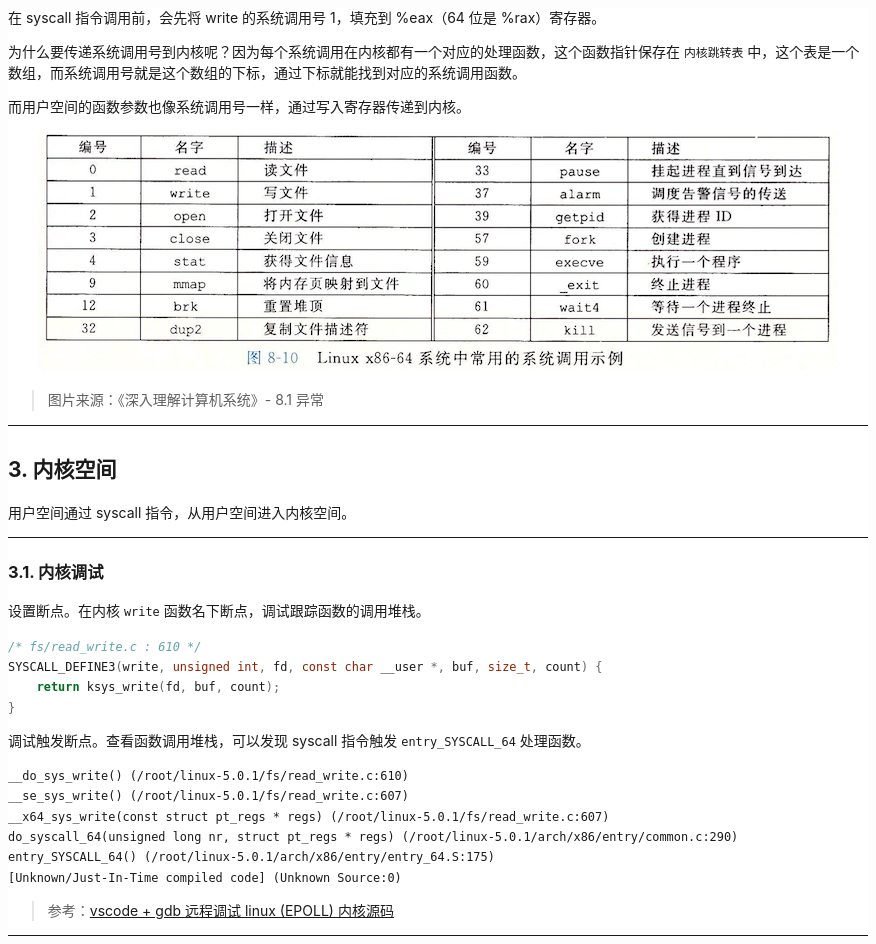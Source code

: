 在 syscall 指令调用前，会先将 write 的系统调用号 1，填充到 %eax（64 位是 %rax）寄存器。

为什么要传递系统调用号到内核呢？因为每个系统调用在内核都有一个对应的处理函数，这个函数指针保存在 `内核跳转表` 中，这个表是一个数组，而系统调用号就是这个数组的下标，通过下标就能找到对应的系统调用函数。

而用户空间的函数参数也像系统调用号一样，通过写入寄存器传递到内核。

<div align=center><img src="/images/2021/2021-09-15-10-37-15.png" data-action="zoom"/></div>

> 图片来源：《深入理解计算机系统》- 8.1 异常

---

## 3. 内核空间

用户空间通过 syscall 指令，从用户空间进入内核空间。

---

### 3.1. 内核调试

设置断点。在内核 `write` 函数名下断点，调试跟踪函数的调用堆栈。

```c
/* fs/read_write.c : 610 */
SYSCALL_DEFINE3(write, unsigned int, fd, const char __user *, buf, size_t, count) {
    return ksys_write(fd, buf, count);
}
```

调试触发断点。查看函数调用堆栈，可以发现 syscall 指令触发 `entry_SYSCALL_64` 处理函数。

```shell
__do_sys_write() (/root/linux-5.0.1/fs/read_write.c:610)
__se_sys_write() (/root/linux-5.0.1/fs/read_write.c:607)
__x64_sys_write(const struct pt_regs * regs) (/root/linux-5.0.1/fs/read_write.c:607)
do_syscall_64(unsigned long nr, struct pt_regs * regs) (/root/linux-5.0.1/arch/x86/entry/common.c:290)
entry_SYSCALL_64() (/root/linux-5.0.1/arch/x86/entry/entry_64.S:175)
[Unknown/Just-In-Time compiled code] (Unknown Source:0)
```

> 参考：[vscode + gdb 远程调试 linux (EPOLL) 内核源码](https://www.bilibili.com/video/bv1yo4y1k7QJ)

---